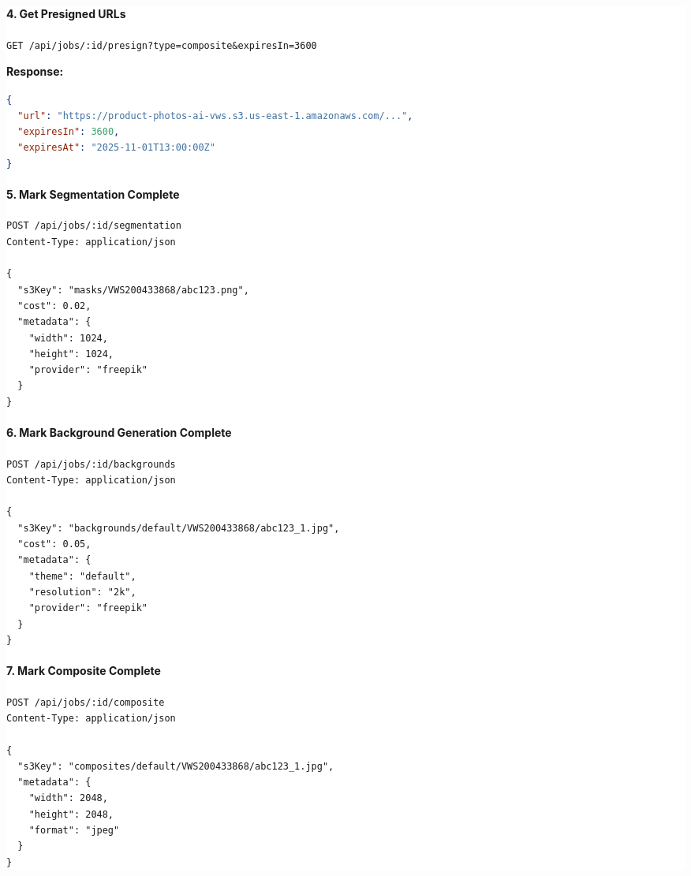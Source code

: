 #### 4. Get Presigned URLs

```http
GET /api/jobs/:id/presign?type=composite&expiresIn=3600
```

**Response:**
```json
{
  "url": "https://product-photos-ai-vws.s3.us-east-1.amazonaws.com/...",
  "expiresIn": 3600,
  "expiresAt": "2025-11-01T13:00:00Z"
}
```

#### 5. Mark Segmentation Complete

```http
POST /api/jobs/:id/segmentation
Content-Type: application/json

{
  "s3Key": "masks/VWS200433868/abc123.png",
  "cost": 0.02,
  "metadata": {
    "width": 1024,
    "height": 1024,
    "provider": "freepik"
  }
}
```

#### 6. Mark Background Generation Complete

```http
POST /api/jobs/:id/backgrounds
Content-Type: application/json

{
  "s3Key": "backgrounds/default/VWS200433868/abc123_1.jpg",
  "cost": 0.05,
  "metadata": {
    "theme": "default",
    "resolution": "2k",
    "provider": "freepik"
  }
}
```

#### 7. Mark Composite Complete

```http
POST /api/jobs/:id/composite
Content-Type: application/json

{
  "s3Key": "composites/default/VWS200433868/abc123_1.jpg",
  "metadata": {
    "width": 2048,
    "height": 2048,
    "format": "jpeg"
  }
}
```
